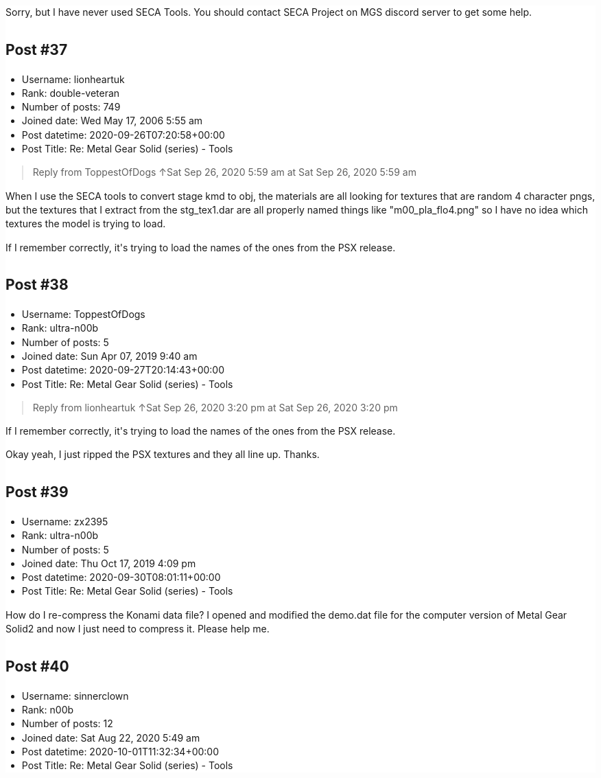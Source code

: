 Sorry, but I have never used SECA Tools. You should contact SECA Project on MGS discord server to get some help.
## Post #37
- Username: lionheartuk
- Rank: double-veteran
- Number of posts: 749
- Joined date: Wed May 17, 2006 5:55 am
- Post datetime: 2020-09-26T07:20:58+00:00
- Post Title: Re: Metal Gear Solid (series) - Tools

> Reply from ToppestOfDogs ↑Sat Sep 26, 2020 5:59 am at Sat Sep 26, 2020 5:59 am
>
> 
When I use the SECA tools to convert stage kmd to obj, the materials are all looking for textures that are random 4 character pngs, but the textures that I extract from the stg_tex1.dar are all properly named things like "m00_pla_flo4.png" so I have no idea which textures the model is trying to load.

If I remember correctly, it's trying to load the names of the ones from the PSX release.
## Post #38
- Username: ToppestOfDogs
- Rank: ultra-n00b
- Number of posts: 5
- Joined date: Sun Apr 07, 2019 9:40 am
- Post datetime: 2020-09-27T20:14:43+00:00
- Post Title: Re: Metal Gear Solid (series) - Tools

> Reply from lionheartuk ↑Sat Sep 26, 2020 3:20 pm at Sat Sep 26, 2020 3:20 pm
>
> 
If I remember correctly, it's trying to load the names of the ones from the PSX release.

Okay yeah, I just ripped the PSX textures and they all line up. Thanks.
## Post #39
- Username: zx2395
- Rank: ultra-n00b
- Number of posts: 5
- Joined date: Thu Oct 17, 2019 4:09 pm
- Post datetime: 2020-09-30T08:01:11+00:00
- Post Title: Re: Metal Gear Solid (series) - Tools

How do I re-compress the Konami data file?
I opened and modified the demo.dat file for the computer version of Metal Gear Solid2 and now I just need to compress it.
Please help me.
## Post #40
- Username: sinnerclown
- Rank: n00b
- Number of posts: 12
- Joined date: Sat Aug 22, 2020 5:49 am
- Post datetime: 2020-10-01T11:32:34+00:00
- Post Title: Re: Metal Gear Solid (series) - Tools
